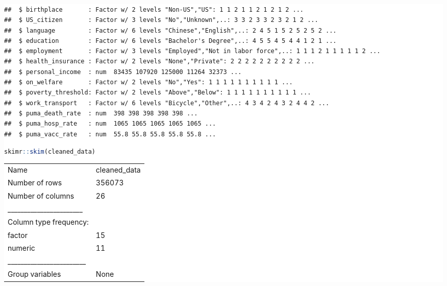     ##  $ birthplace       : Factor w/ 2 levels "Non-US","US": 1 1 2 1 1 2 1 2 1 2 ...
    ##  $ US_citizen       : Factor w/ 3 levels "No","Unknown",..: 3 3 2 3 3 2 3 2 1 2 ...
    ##  $ language         : Factor w/ 6 levels "Chinese","English",..: 2 4 5 1 5 2 5 2 5 2 ...
    ##  $ education        : Factor w/ 6 levels "Bachelor's Degree",..: 4 5 5 4 5 4 4 1 2 1 ...
    ##  $ employment       : Factor w/ 3 levels "Employed","Not in labor force",..: 1 1 1 2 1 1 1 1 1 2 ...
    ##  $ health_insurance : Factor w/ 2 levels "None","Private": 2 2 2 2 2 2 2 2 2 2 ...
    ##  $ personal_income  : num  83435 107920 125000 11264 32373 ...
    ##  $ on_welfare       : Factor w/ 2 levels "No","Yes": 1 1 1 1 1 1 1 1 1 1 ...
    ##  $ poverty_threshold: Factor w/ 2 levels "Above","Below": 1 1 1 1 1 1 1 1 1 1 ...
    ##  $ work_transport   : Factor w/ 6 levels "Bicycle","Other",..: 4 3 4 2 4 3 2 4 4 2 ...
    ##  $ puma_death_rate  : num  398 398 398 398 398 ...
    ##  $ puma_hosp_rate   : num  1065 1065 1065 1065 1065 ...
    ##  $ puma_vacc_rate   : num  55.8 55.8 55.8 55.8 55.8 ...

``` r
skimr::skim(cleaned_data)
```

|                                                  |               |
|:-------------------------------------------------|:--------------|
| Name                                             | cleaned\_data |
| Number of rows                                   | 356073        |
| Number of columns                                | 26            |
| \_\_\_\_\_\_\_\_\_\_\_\_\_\_\_\_\_\_\_\_\_\_\_   |               |
| Column type frequency:                           |               |
| factor                                           | 15            |
| numeric                                          | 11            |
| \_\_\_\_\_\_\_\_\_\_\_\_\_\_\_\_\_\_\_\_\_\_\_\_ |               |
| Group variables                                  | None          |
